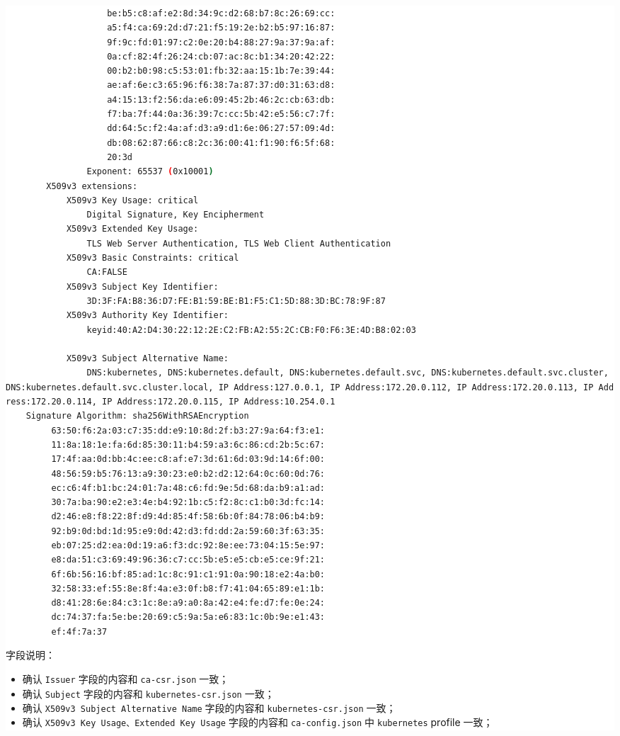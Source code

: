 ```bash
                    be:b5:c8:af:e2:8d:34:9c:d2:68:b7:8c:26:69:cc:
                    a5:f4:ca:69:2d:d7:21:f5:19:2e:b2:b5:97:16:87:
                    9f:9c:fd:01:97:c2:0e:20:b4:88:27:9a:37:9a:af:
                    0a:cf:82:4f:26:24:cb:07:ac:8c:b1:34:20:42:22:
                    00:b2:b0:98:c5:53:01:fb:32:aa:15:1b:7e:39:44:
                    ae:af:6e:c3:65:96:f6:38:7a:87:37:d0:31:63:d8:
                    a4:15:13:f2:56:da:e6:09:45:2b:46:2c:cb:63:db:
                    f7:ba:7f:44:0a:36:39:7c:cc:5b:42:e5:56:c7:7f:
                    dd:64:5c:f2:4a:af:d3:a9:d1:6e:06:27:57:09:4d:
                    db:08:62:87:66:c8:2c:36:00:41:f1:90:f6:5f:68:
                    20:3d
                Exponent: 65537 (0x10001)
        X509v3 extensions:
            X509v3 Key Usage: critical
                Digital Signature, Key Encipherment
            X509v3 Extended Key Usage:
                TLS Web Server Authentication, TLS Web Client Authentication
            X509v3 Basic Constraints: critical
                CA:FALSE
            X509v3 Subject Key Identifier:
                3D:3F:FA:B8:36:D7:FE:B1:59:BE:B1:F5:C1:5D:88:3D:BC:78:9F:87
            X509v3 Authority Key Identifier:
                keyid:40:A2:D4:30:22:12:2E:C2:FB:A2:55:2C:CB:F0:F6:3E:4D:B8:02:03

            X509v3 Subject Alternative Name:
                DNS:kubernetes, DNS:kubernetes.default, DNS:kubernetes.default.svc, DNS:kubernetes.default.svc.cluster, DNS:kubernetes.default.svc.cluster.local, IP Address:127.0.0.1, IP Address:172.20.0.112, IP Address:172.20.0.113, IP Address:172.20.0.114, IP Address:172.20.0.115, IP Address:10.254.0.1
    Signature Algorithm: sha256WithRSAEncryption
         63:50:f6:2a:03:c7:35:dd:e9:10:8d:2f:b3:27:9a:64:f3:e1:
         11:8a:18:1e:fa:6d:85:30:11:b4:59:a3:6c:86:cd:2b:5c:67:
         17:4f:aa:0d:bb:4c:ee:c8:af:e7:3d:61:6d:03:9d:14:6f:00:
         48:56:59:b5:76:13:a9:30:23:e0:b2:d2:12:64:0c:60:0d:76:
         ec:c6:4f:b1:bc:24:01:7a:48:c6:fd:9e:5d:68:da:b9:a1:ad:
         30:7a:ba:90:e2:e3:4e:b4:92:1b:c5:f2:8c:c1:b0:3d:fc:14:
         d2:46:e8:f8:22:8f:d9:4d:85:4f:58:6b:0f:84:78:06:b4:b9:
         92:b9:0d:bd:1d:95:e9:0d:42:d3:fd:dd:2a:59:60:3f:63:35:
         eb:07:25:d2:ea:0d:19:a6:f3:dc:92:8e:ee:73:04:15:5e:97:
         e8:da:51:c3:69:49:96:36:c7:cc:5b:e5:e5:cb:e5:ce:9f:21:
         6f:6b:56:16:bf:85:ad:1c:8c:91:c1:91:0a:90:18:e2:4a:b0:
         32:58:33:ef:55:8e:8f:4a:e3:0f:b8:f7:41:04:65:89:e1:1b:
         d8:41:28:6e:84:c3:1c:8e:a9:a0:8a:42:e4:fe:d7:fe:0e:24:
         dc:74:37:fa:5e:be:20:69:c5:9a:5a:e6:83:1c:0b:9e:e1:43:
         ef:4f:7a:37
```

字段说明：

- 确认 `Issuer` 字段的内容和 `ca-csr.json` 一致；
- 确认 `Subject` 字段的内容和 `kubernetes-csr.json` 一致；
- 确认 `X509v3 Subject Alternative Name` 字段的内容和 `kubernetes-csr.json` 一致；
- 确认 `X509v3 Key Usage、Extended Key Usage` 字段的内容和 `ca-config.json` 中 `kubernetes` profile 一致；
